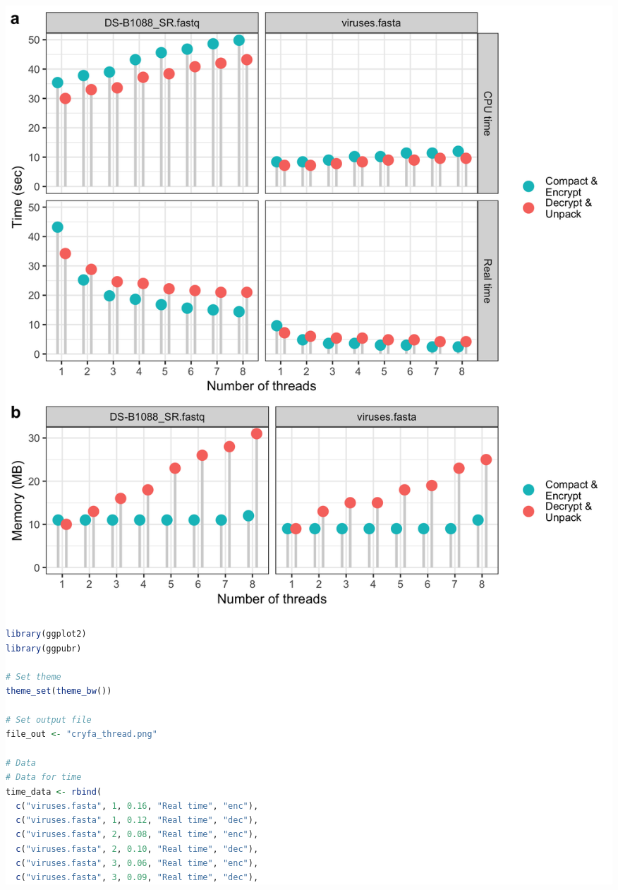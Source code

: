 ![](img/ggplot2-cryfa_thread.png)

```r title="R"
library(ggplot2)
library(ggpubr)

# Set theme
theme_set(theme_bw())

# Set output file
file_out <- "cryfa_thread.png"

# Data
# Data for time
time_data <- rbind(
  c("viruses.fasta", 1, 0.16, "Real time", "enc"),
  c("viruses.fasta", 1, 0.12, "Real time", "dec"),
  c("viruses.fasta", 2, 0.08, "Real time", "enc"),
  c("viruses.fasta", 2, 0.10, "Real time", "dec"),
  c("viruses.fasta", 3, 0.06, "Real time", "enc"),
  c("viruses.fasta", 3, 0.09, "Real time", "dec"),
```